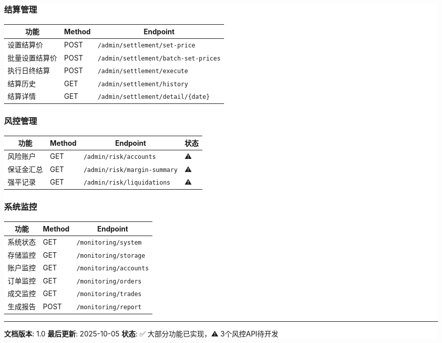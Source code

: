 ### 结算管理
| 功能 | Method | Endpoint |
|------|--------|----------|
| 设置结算价 | POST | `/admin/settlement/set-price` |
| 批量设置结算价 | POST | `/admin/settlement/batch-set-prices` |
| 执行日终结算 | POST | `/admin/settlement/execute` |
| 结算历史 | GET | `/admin/settlement/history` |
| 结算详情 | GET | `/admin/settlement/detail/{date}` |

### 风控管理
| 功能 | Method | Endpoint | 状态 |
|------|--------|----------|------|
| 风险账户 | GET | `/admin/risk/accounts` | ⚠️ |
| 保证金汇总 | GET | `/admin/risk/margin-summary` | ⚠️ |
| 强平记录 | GET | `/admin/risk/liquidations` | ⚠️ |

### 系统监控
| 功能 | Method | Endpoint |
|------|--------|----------|
| 系统状态 | GET | `/monitoring/system` |
| 存储监控 | GET | `/monitoring/storage` |
| 账户监控 | GET | `/monitoring/accounts` |
| 订单监控 | GET | `/monitoring/orders` |
| 成交监控 | GET | `/monitoring/trades` |
| 生成报告 | POST | `/monitoring/report` |

---

**文档版本**: 1.0
**最后更新**: 2025-10-05
**状态**: ✅ 大部分功能已实现，⚠️ 3个风控API待开发
